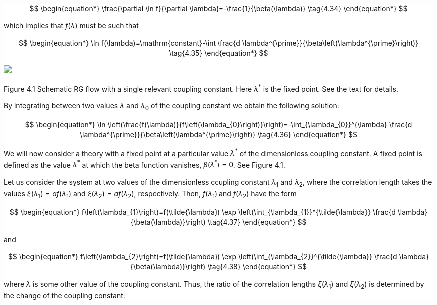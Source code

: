 $$
\begin{equation*}
\frac{\partial \ln f}{\partial \lambda}=-\frac{1}{\beta(\lambda)} \tag{4.34}
\end{equation*}
$$

which implies that $f(\lambda)$ must be such that

$$
\begin{equation*}
\ln f(\lambda)=\mathrm{constant}-\int \frac{d \lambda^{\prime}}{\beta\left(\lambda^{\prime}\right)} \tag{4.35}
\end{equation*}
$$

![](https://cdn.mathpix.com/cropped/2025_02_21_8c6677f87cb2cf5c3b27g-092.jpg?height=139&width=728&top_left_y=201&top_left_x=467)

Figure 4.1 Schematic RG flow with a single relevant coupling constant. Here $\lambda^{*}$ is the fixed point. See the text for details.

By integrating between two values $\lambda$ and $\lambda_{0}$ of the coupling constant we obtain the following solution:

$$
\begin{equation*}
\ln \left(\frac{f(\lambda)}{f\left(\lambda_{0}\right)}\right)=-\int_{\lambda_{0}}^{\lambda} \frac{d \lambda^{\prime}}{\beta\left(\lambda^{\prime}\right)} \tag{4.36}
\end{equation*}
$$

We will now consider a theory with a fixed point at a particular value $\lambda^{*}$ of the dimensionless coupling constant. A fixed point is defined as the value $\lambda^{*}$ at which the beta function vanishes, $\beta\left(\lambda^{*}\right)=0$. See Figure 4.1.

Let us consider the system at two values of the dimensionless coupling constant $\lambda_{1}$ and $\lambda_{2}$, where the correlation length takes the values $\xi\left(\lambda_{1}\right)=a f\left(\lambda_{1}\right)$ and $\xi\left(\lambda_{2}\right)=a f\left(\lambda_{2}\right)$, respectively. Then, $f\left(\lambda_{1}\right)$ and $f\left(\lambda_{2}\right)$ have the form

$$
\begin{equation*}
f\left(\lambda_{1}\right)=f(\tilde{\lambda}) \exp \left(\int_{\lambda_{1}}^{\tilde{\lambda}} \frac{d \lambda}{\beta(\lambda)}\right) \tag{4.37}
\end{equation*}
$$

and

$$
\begin{equation*}
f\left(\lambda_{2}\right)=f(\tilde{\lambda}) \exp \left(\int_{\lambda_{2}}^{\tilde{\lambda}} \frac{d \lambda}{\beta(\lambda)}\right) \tag{4.38}
\end{equation*}
$$

where $\tilde{\lambda}$ is some other value of the coupling constant. Thus, the ratio of the correlation lengths $\xi\left(\lambda_{1}\right)$ and $\xi\left(\lambda_{2}\right)$ is determined by the change of the coupling constant:
